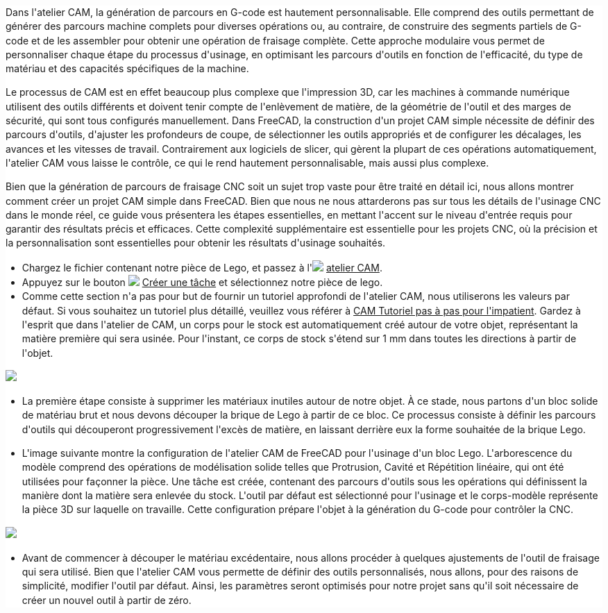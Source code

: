 Dans l'atelier CAM, la génération de parcours en G-code est hautement personnalisable. Elle comprend des outils permettant de générer des parcours machine complets pour diverses opérations ou, au contraire, de construire des segments partiels de G-code et de les assembler pour obtenir une opération de fraisage complète. Cette approche modulaire vous permet de personnaliser chaque étape du processus d'usinage, en optimisant les parcours d'outils en fonction de l'efficacité, du type de matériau et des capacités spécifiques de la machine.

Le processus de CAM est en effet beaucoup plus complexe que l'impression 3D, car les machines à commande numérique utilisent des outils différents et doivent tenir compte de l'enlèvement de matière, de la géométrie de l'outil et des marges de sécurité, qui sont tous configurés manuellement. Dans FreeCAD, la construction d'un projet CAM simple nécessite de définir des parcours d'outils, d'ajuster les profondeurs de coupe, de sélectionner les outils appropriés et de configurer les décalages, les avances et les vitesses de travail. Contrairement aux logiciels de slicer, qui gèrent la plupart de ces opérations automatiquement, l'atelier CAM vous laisse le contrôle, ce qui le rend hautement personnalisable, mais aussi plus complexe.

Bien que la génération de parcours de fraisage CNC soit un sujet trop vaste pour être traité en détail ici, nous allons montrer comment créer un projet CAM simple dans FreeCAD. Bien que nous ne nous attarderons pas sur tous les détails de l'usinage CNC dans le monde réel, ce guide vous présentera les étapes essentielles, en mettant l'accent sur le niveau d'entrée requis pour garantir des résultats précis et efficaces. Cette complexité supplémentaire est essentielle pour les projets CNC, où la précision et la personnalisation sont essentielles pour obtenir les résultats d'usinage souhaités.

- Chargez le fichier contenant notre pièce de Lego, et passez à l'![](/images/Workbench_CAM.svg) [atelier CAM](/CAM_Workbench/fr "CAM Workbench/fr").
- Appuyez sur le bouton ![](/images/CAM_Job.svg) [Créer une tâche](/CAM_Job/fr "CAM Job/fr") et sélectionnez notre pièce de lego.
- Comme cette section n'a pas pour but de fournir un tutoriel approfondi de l'atelier CAM, nous utiliserons les valeurs par défaut. Si vous souhaitez un tutoriel plus détaillé, veuillez vous référer à [CAM Tutoriel pas à pas pour l'impatient](/CAM_Walkthrough_for_the_Impatient/fr "CAM Walkthrough for the Impatient/fr"). Gardez à l'esprit que dans l'atelier de CAM, un corps pour le stock est automatiquement créé autour de votre objet, représentant la matière première qui sera usinée. Pour l'instant, ce corps de stock s'étend sur 1 mm dans toutes les directions à partir de l'objet.

![](/images/FreeCAD_CAM1.png)

- La première étape consiste à supprimer les matériaux inutiles autour de notre objet. À ce stade, nous partons d'un bloc solide de matériau brut et nous devons découper la brique de Lego à partir de ce bloc. Ce processus consiste à définir les parcours d'outils qui découperont progressivement l'excès de matière, en laissant derrière eux la forme souhaitée de la brique Lego.

- L'image suivante montre la configuration de l'atelier CAM de FreeCAD pour l'usinage d'un bloc Lego. L'arborescence du modèle comprend des opérations de modélisation solide telles que Protrusion, Cavité et Répétition linéaire, qui ont été utilisées pour façonner la pièce. Une tâche est créée, contenant des parcours d'outils sous les opérations qui définissent la manière dont la matière sera enlevée du stock. L'outil par défaut est sélectionné pour l'usinage et le corps-modèle représente la pièce 3D sur laquelle on travaille. Cette configuration prépare l'objet à la génération du G-code pour contrôler la CNC.

![](/images/FreeCAD_CAMtree.png)

- Avant de commencer à découper le matériau excédentaire, nous allons procéder à quelques ajustements de l'outil de fraisage qui sera utilisé. Bien que l'atelier CAM vous permette de définir des outils personnalisés, nous allons, pour des raisons de simplicité, modifier l'outil par défaut. Ainsi, les paramètres seront optimisés pour notre projet sans qu'il soit nécessaire de créer un nouvel outil à partir de zéro.
